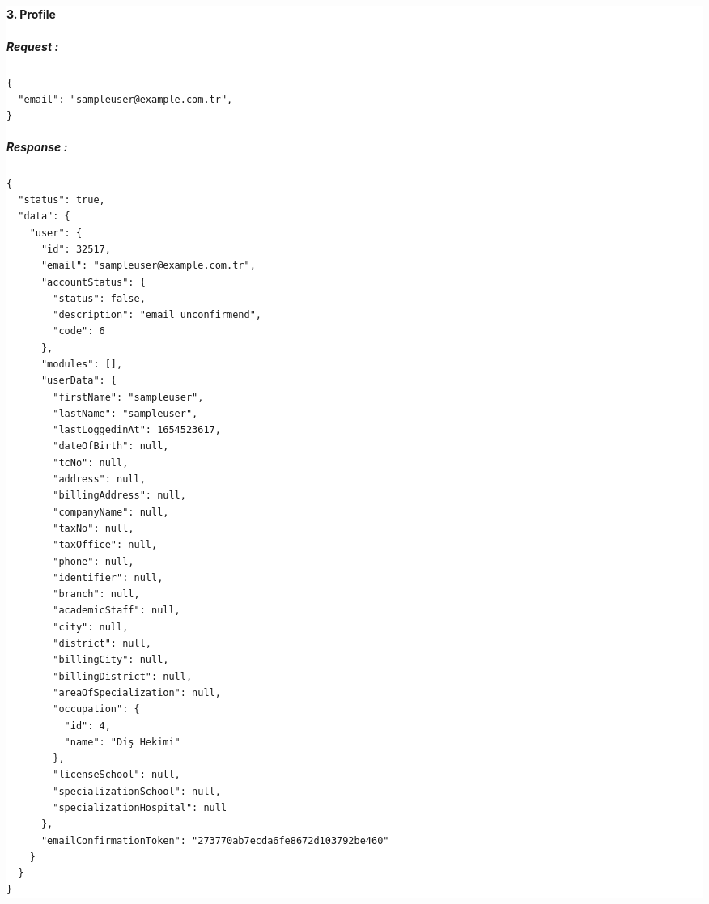 #### 3. Profile

##### Request :

```
{
  "email": "sampleuser@example.com.tr",
}
```

##### Response :

```
{
  "status": true,
  "data": {
    "user": {
      "id": 32517,
      "email": "sampleuser@example.com.tr",
      "accountStatus": {
        "status": false,
        "description": "email_unconfirmend",
        "code": 6
      },
      "modules": [],
      "userData": {
        "firstName": "sampleuser",
        "lastName": "sampleuser",
        "lastLoggedinAt": 1654523617,
        "dateOfBirth": null,
        "tcNo": null,
        "address": null,
        "billingAddress": null,
        "companyName": null,
        "taxNo": null,
        "taxOffice": null,
        "phone": null,
        "identifier": null,
        "branch": null,
        "academicStaff": null,
        "city": null,
        "district": null,
        "billingCity": null,
        "billingDistrict": null,
        "areaOfSpecialization": null,
        "occupation": {
          "id": 4,
          "name": "Diş Hekimi"
        },
        "licenseSchool": null,
        "specializationSchool": null,
        "specializationHospital": null
      },
      "emailConfirmationToken": "273770ab7ecda6fe8672d103792be460"
    }
  }
}
```
